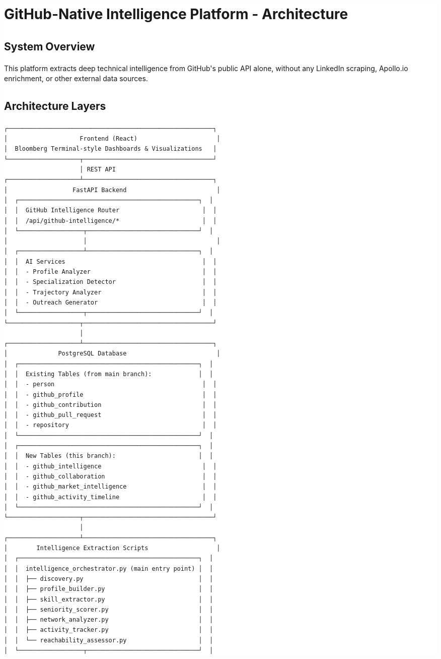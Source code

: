 # GitHub-Native Intelligence Platform - Architecture

## System Overview

This platform extracts deep technical intelligence from GitHub's public API alone,
without any LinkedIn scraping, Apollo.io enrichment, or other external data sources.

## Architecture Layers

```
┌─────────────────────────────────────────────────────────┐
│                    Frontend (React)                      │
│  Bloomberg Terminal-style Dashboards & Visualizations   │
└────────────────────┬────────────────────────────────────┘
                     │ REST API
┌────────────────────┴────────────────────────────────────┐
│                  FastAPI Backend                         │
│  ┌──────────────────────────────────────────────────┐  │
│  │  GitHub Intelligence Router                       │  │
│  │  /api/github-intelligence/*                       │  │
│  └──────────────────┬───────────────────────────────┘  │
│                     │                                    │
│  ┌──────────────────┴───────────────────────────────┐  │
│  │  AI Services                                      │  │
│  │  - Profile Analyzer                               │  │
│  │  - Specialization Detector                        │  │
│  │  - Trajectory Analyzer                            │  │
│  │  - Outreach Generator                             │  │
│  └──────────────────┬───────────────────────────────┘  │
└────────────────────┬────────────────────────────────────┘
                     │
┌────────────────────┴────────────────────────────────────┐
│              PostgreSQL Database                         │
│  ┌──────────────────────────────────────────────────┐  │
│  │  Existing Tables (from main branch):             │  │
│  │  - person                                         │  │
│  │  - github_profile                                 │  │
│  │  - github_contribution                            │  │
│  │  - github_pull_request                            │  │
│  │  - repository                                     │  │
│  └──────────────────────────────────────────────────┘  │
│  ┌──────────────────────────────────────────────────┐  │
│  │  New Tables (this branch):                       │  │
│  │  - github_intelligence                            │  │
│  │  - github_collaboration                           │  │
│  │  - github_market_intelligence                     │  │
│  │  - github_activity_timeline                       │  │
│  └──────────────────────────────────────────────────┘  │
└────────────────────┬────────────────────────────────────┘
                     │
┌────────────────────┴────────────────────────────────────┐
│        Intelligence Extraction Scripts                   │
│  ┌──────────────────────────────────────────────────┐  │
│  │  intelligence_orchestrator.py (main entry point) │  │
│  │  ├── discovery.py                                │  │
│  │  ├── profile_builder.py                          │  │
│  │  ├── skill_extractor.py                          │  │
│  │  ├── seniority_scorer.py                         │  │
│  │  ├── network_analyzer.py                         │  │
│  │  ├── activity_tracker.py                         │  │
│  │  └── reachability_assessor.py                    │  │
│  └──────────────────┬───────────────────────────────┘  │
```
